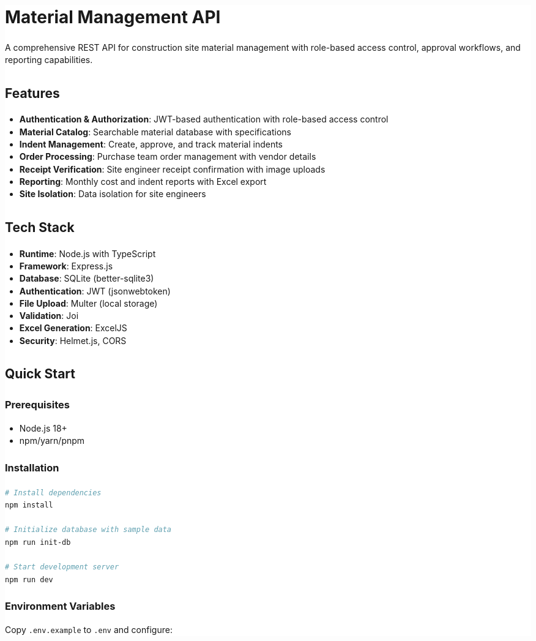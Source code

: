 # Material Management API

A comprehensive REST API for construction site material management with role-based access control, approval workflows, and reporting capabilities.

## Features

- **Authentication & Authorization**: JWT-based authentication with role-based access control
- **Material Catalog**: Searchable material database with specifications
- **Indent Management**: Create, approve, and track material indents
- **Order Processing**: Purchase team order management with vendor details
- **Receipt Verification**: Site engineer receipt confirmation with image uploads
- **Reporting**: Monthly cost and indent reports with Excel export
- **Site Isolation**: Data isolation for site engineers

## Tech Stack

- **Runtime**: Node.js with TypeScript
- **Framework**: Express.js
- **Database**: SQLite (better-sqlite3)
- **Authentication**: JWT (jsonwebtoken)
- **File Upload**: Multer (local storage)
- **Validation**: Joi
- **Excel Generation**: ExcelJS
- **Security**: Helmet.js, CORS

## Quick Start

### Prerequisites

- Node.js 18+
- npm/yarn/pnpm

### Installation

```bash
# Install dependencies
npm install

# Initialize database with sample data
npm run init-db

# Start development server
npm run dev
```

### Environment Variables

Copy `.env.example` to `.env` and configure:
